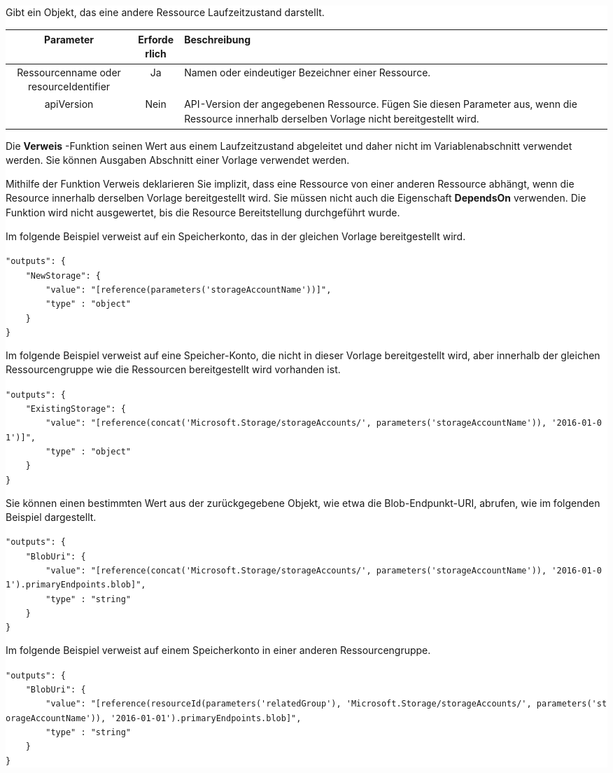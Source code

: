 Gibt ein Objekt, das eine andere Ressource Laufzeitzustand darstellt.

| Parameter                          | Erforderlich | Beschreibung
| :--------------------------------: | :------: | :----------
| Ressourcenname oder resourceIdentifier |   Ja    | Namen oder eindeutiger Bezeichner einer Ressource.
| apiVersion                         |   Nein     | API-Version der angegebenen Ressource. Fügen Sie diesen Parameter aus, wenn die Ressource innerhalb derselben Vorlage nicht bereitgestellt wird.

Die **Verweis** -Funktion seinen Wert aus einem Laufzeitzustand abgeleitet und daher nicht im Variablenabschnitt verwendet werden. Sie können Ausgaben Abschnitt einer Vorlage verwendet werden.

Mithilfe der Funktion Verweis deklarieren Sie implizit, dass eine Ressource von einer anderen Ressource abhängt, wenn die Resource innerhalb derselben Vorlage bereitgestellt wird. Sie müssen nicht auch die Eigenschaft **DependsOn** verwenden. Die Funktion wird nicht ausgewertet, bis die Resource Bereitstellung durchgeführt wurde.

Im folgende Beispiel verweist auf ein Speicherkonto, das in der gleichen Vorlage bereitgestellt wird.

    "outputs": {
        "NewStorage": {
            "value": "[reference(parameters('storageAccountName'))]",
            "type" : "object"
        }
    }

Im folgende Beispiel verweist auf eine Speicher-Konto, die nicht in dieser Vorlage bereitgestellt wird, aber innerhalb der gleichen Ressourcengruppe wie die Ressourcen bereitgestellt wird vorhanden ist.

    "outputs": {
        "ExistingStorage": {
            "value": "[reference(concat('Microsoft.Storage/storageAccounts/', parameters('storageAccountName')), '2016-01-01')]",
            "type" : "object"
        }
    }

Sie können einen bestimmten Wert aus der zurückgegebene Objekt, wie etwa die Blob-Endpunkt-URI, abrufen, wie im folgenden Beispiel dargestellt.

    "outputs": {
        "BlobUri": {
            "value": "[reference(concat('Microsoft.Storage/storageAccounts/', parameters('storageAccountName')), '2016-01-01').primaryEndpoints.blob]",
            "type" : "string"
        }
    }

Im folgende Beispiel verweist auf einem Speicherkonto in einer anderen Ressourcengruppe.

    "outputs": {
        "BlobUri": {
            "value": "[reference(resourceId(parameters('relatedGroup'), 'Microsoft.Storage/storageAccounts/', parameters('storageAccountName')), '2016-01-01').primaryEndpoints.blob]",
            "type" : "string"
        }
    }
